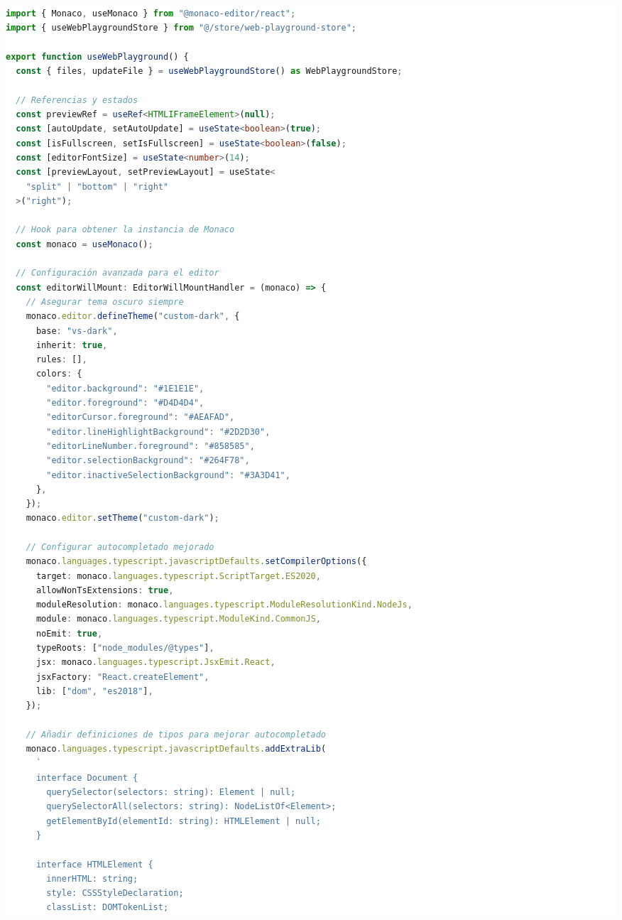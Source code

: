 ```typescript
import { Monaco, useMonaco } from "@monaco-editor/react";
import { useWebPlaygroundStore } from "@/store/web-playground-store";

export function useWebPlayground() {
  const { files, updateFile } = useWebPlaygroundStore() as WebPlaygroundStore;

  // Referencias y estados
  const previewRef = useRef<HTMLIFrameElement>(null);
  const [autoUpdate, setAutoUpdate] = useState<boolean>(true);
  const [isFullscreen, setIsFullscreen] = useState<boolean>(false);
  const [editorFontSize] = useState<number>(14);
  const [previewLayout, setPreviewLayout] = useState<
    "split" | "bottom" | "right"
  >("right");

  // Hook para obtener la instancia de Monaco
  const monaco = useMonaco();

  // Configuración avanzada para el editor
  const editorWillMount: EditorWillMountHandler = (monaco) => {
    // Asegurar tema oscuro siempre
    monaco.editor.defineTheme("custom-dark", {
      base: "vs-dark",
      inherit: true,
      rules: [],
      colors: {
        "editor.background": "#1E1E1E",
        "editor.foreground": "#D4D4D4",
        "editorCursor.foreground": "#AEAFAD",
        "editor.lineHighlightBackground": "#2D2D30",
        "editorLineNumber.foreground": "#858585",
        "editor.selectionBackground": "#264F78",
        "editor.inactiveSelectionBackground": "#3A3D41",
      },
    });
    monaco.editor.setTheme("custom-dark");

    // Configurar autocompletado mejorado
    monaco.languages.typescript.javascriptDefaults.setCompilerOptions({
      target: monaco.languages.typescript.ScriptTarget.ES2020,
      allowNonTsExtensions: true,
      moduleResolution: monaco.languages.typescript.ModuleResolutionKind.NodeJs,
      module: monaco.languages.typescript.ModuleKind.CommonJS,
      noEmit: true,
      typeRoots: ["node_modules/@types"],
      jsx: monaco.languages.typescript.JsxEmit.React,
      jsxFactory: "React.createElement",
      lib: ["dom", "es2018"],
    });

    // Añadir definiciones de tipos para mejorar autocompletado
    monaco.languages.typescript.javascriptDefaults.addExtraLib(
      `
      interface Document {
        querySelector(selectors: string): Element | null;
        querySelectorAll(selectors: string): NodeListOf<Element>;
        getElementById(elementId: string): HTMLElement | null;
      }
      
      interface HTMLElement {
        innerHTML: string;
        style: CSSStyleDeclaration;
        classList: DOMTokenList;
```